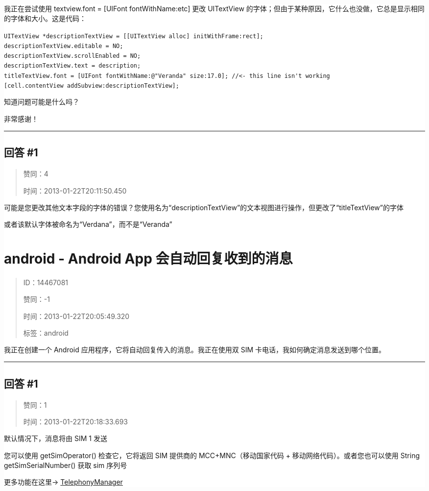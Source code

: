 我正在尝试使用 textview.font = [UIFont fontWithName:etc] 更改 UITextView 的字体；但由于某种原因，它什么也没做，它总是显示相同的字体和大小。这是代码：

```
UITextView *descriptionTextView = [[UITextView alloc] initWithFrame:rect];
descriptionTextView.editable = NO;
descriptionTextView.scrollEnabled = NO;
descriptionTextView.text = description;
titleTextView.font = [UIFont fontWithName:@"Veranda" size:17.0]; //<- this line isn't working
[cell.contentView addSubview:descriptionTextView]; 
```

知道问题可能是什么吗？

非常感谢！

* * *

## 回答 #1

> 赞同：4
> 
> 时间：2013-01-22T20:11:50.450

可能是您更改其他文本字段的字体的错误？您使用名为“descriptionTextView”的文本视图进行操作，但更改了“titleTextView”的字体

或者该默认字体被命名为“Verdana”，而不是“Veranda”

# android - Android App 会自动回复收到的消息

> ID：14467081
> 
> 赞同：-1
> 
> 时间：2013-01-22T20:05:49.320
> 
> 标签：android

我正在创建一个 Android 应用程序，它将自动回复传入的消息。我正在使用双 SIM 卡电话，我如何确定消息发送到哪个位置。

* * *

## 回答 #1

> 赞同：1
> 
> 时间：2013-01-22T20:18:33.693

默认情况下，消息将由 SIM 1 发送

您可以使用 getSimOperator() 检查它，它将返回 SIM 提供商的 MCC+MNC（移动国家代码 + 移动网络代码）。或者您也可以使用 String getSimSerialNumber() 获取 sim 序列号

更多功能在这里-> [TelephonyManager](http://developer.android.com/reference/android/telephony/TelephonyManager.html)
